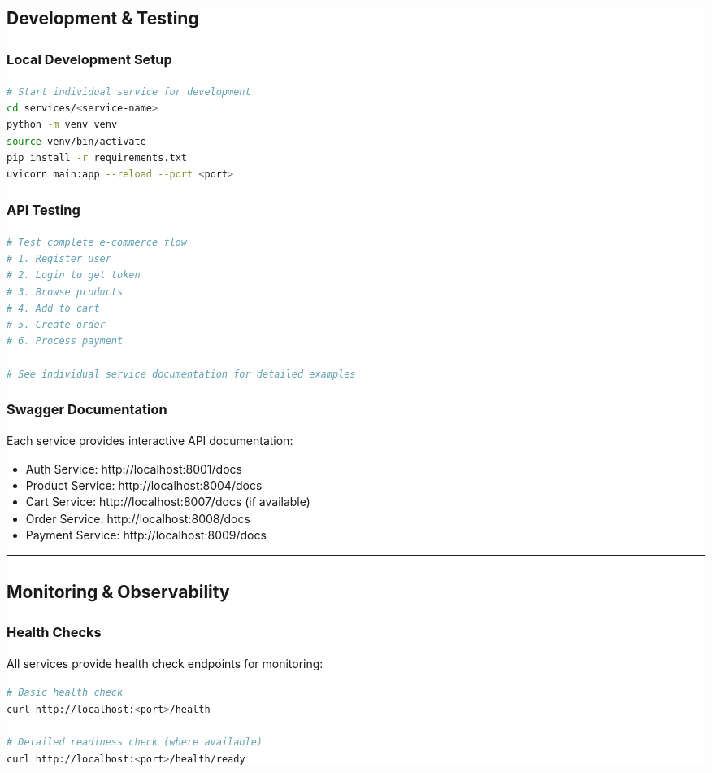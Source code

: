 
## Development & Testing

### Local Development Setup

```bash
# Start individual service for development
cd services/<service-name>
python -m venv venv
source venv/bin/activate
pip install -r requirements.txt
uvicorn main:app --reload --port <port>
```

### API Testing

```bash
# Test complete e-commerce flow
# 1. Register user
# 2. Login to get token
# 3. Browse products
# 4. Add to cart
# 5. Create order
# 6. Process payment

# See individual service documentation for detailed examples
```

### Swagger Documentation

Each service provides interactive API documentation:

- Auth Service: http://localhost:8001/docs
- Product Service: http://localhost:8004/docs
- Cart Service: http://localhost:8007/docs (if available)
- Order Service: http://localhost:8008/docs
- Payment Service: http://localhost:8009/docs

---

## Monitoring & Observability

### Health Checks
All services provide health check endpoints for monitoring:

```bash
# Basic health check
curl http://localhost:<port>/health

# Detailed readiness check (where available)
curl http://localhost:<port>/health/ready
```
